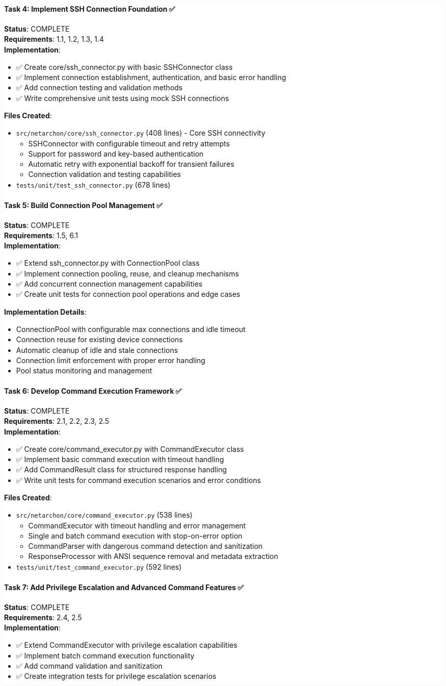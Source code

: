 #### Task 4: Implement SSH Connection Foundation ✅
**Status**: COMPLETE  
**Requirements**: 1.1, 1.2, 1.3, 1.4  
**Implementation**:
- ✅ Create core/ssh_connector.py with basic SSHConnector class
- ✅ Implement connection establishment, authentication, and basic error handling
- ✅ Add connection testing and validation methods
- ✅ Write comprehensive unit tests using mock SSH connections

**Files Created**:
- `src/netarchon/core/ssh_connector.py` (408 lines) - Core SSH connectivity
  - SSHConnector with configurable timeout and retry attempts
  - Support for password and key-based authentication
  - Automatic retry with exponential backoff for transient failures
  - Connection validation and testing capabilities
- `tests/unit/test_ssh_connector.py` (678 lines)

#### Task 5: Build Connection Pool Management ✅
**Status**: COMPLETE  
**Requirements**: 1.5, 6.1  
**Implementation**:
- ✅ Extend ssh_connector.py with ConnectionPool class
- ✅ Implement connection pooling, reuse, and cleanup mechanisms
- ✅ Add concurrent connection management capabilities
- ✅ Create unit tests for connection pool operations and edge cases

**Implementation Details**:
- ConnectionPool with configurable max connections and idle timeout
- Connection reuse for existing device connections
- Automatic cleanup of idle and stale connections
- Connection limit enforcement with proper error handling
- Pool status monitoring and management

#### Task 6: Develop Command Execution Framework ✅
**Status**: COMPLETE  
**Requirements**: 2.1, 2.2, 2.3, 2.5  
**Implementation**:
- ✅ Create core/command_executor.py with CommandExecutor class
- ✅ Implement basic command execution with timeout handling
- ✅ Add CommandResult class for structured response handling
- ✅ Write unit tests for command execution scenarios and error conditions

**Files Created**:
- `src/netarchon/core/command_executor.py` (538 lines)
  - CommandExecutor with timeout handling and error management
  - Single and batch command execution with stop-on-error option
  - CommandParser with dangerous command detection and sanitization
  - ResponseProcessor with ANSI sequence removal and metadata extraction
- `tests/unit/test_command_executor.py` (592 lines)

#### Task 7: Add Privilege Escalation and Advanced Command Features ✅
**Status**: COMPLETE  
**Requirements**: 2.4, 2.5  
**Implementation**:
- ✅ Extend CommandExecutor with privilege escalation capabilities
- ✅ Implement batch command execution functionality
- ✅ Add command validation and sanitization
- ✅ Create integration tests for privilege escalation scenarios
